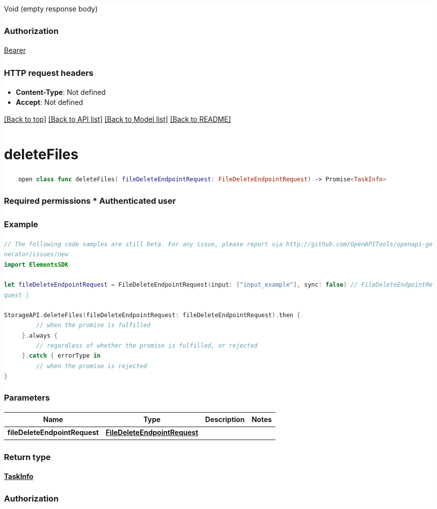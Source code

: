 Void (empty response body)

### Authorization

[Bearer](../#Bearer)

### HTTP request headers

 - **Content-Type**: Not defined
 - **Accept**: Not defined

[[Back to top]](#) [[Back to API list]](../#documentation-for-api-endpoints) [[Back to Model list]](../#documentation-for-models) [[Back to README]](../)

# **deleteFiles**
```swift
    open class func deleteFiles( fileDeleteEndpointRequest: FileDeleteEndpointRequest) -> Promise<TaskInfo>
```



### Required permissions    * Authenticated user 

### Example
```swift
// The following code samples are still beta. For any issue, please report via http://github.com/OpenAPITools/openapi-generator/issues/new
import ElementsSDK

let fileDeleteEndpointRequest = FileDeleteEndpointRequest(input: ["input_example"], sync: false) // FileDeleteEndpointRequest | 

StorageAPI.deleteFiles(fileDeleteEndpointRequest: fileDeleteEndpointRequest).then {
         // when the promise is fulfilled
     }.always {
         // regardless of whether the promise is fulfilled, or rejected
     }.catch { errorType in
         // when the promise is rejected
}
```

### Parameters

Name | Type | Description  | Notes
------------- | ------------- | ------------- | -------------
 **fileDeleteEndpointRequest** | [**FileDeleteEndpointRequest**](FileDeleteEndpointRequest.md) |  | 

### Return type

[**TaskInfo**](TaskInfo.md)

### Authorization
